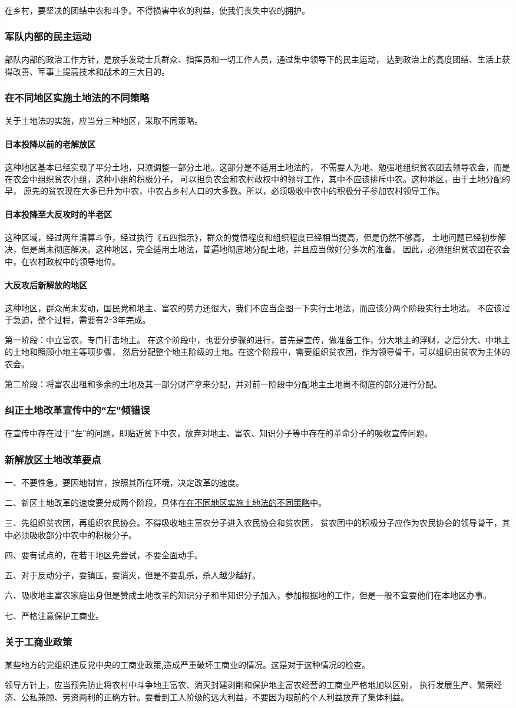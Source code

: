 在乡村，要坚决的团结中农和斗争。不得损害中农的利益，使我们丧失中农的拥护。

### 军队内部的民主运动
部队内部的政治工作方针，是放手发动士兵群众、指挥员和一切工作人员，通过集中领导下的民主运动，
达到政治上的高度团结、生活上获得改善、军事上提高技术和战术的三大目的。

### 在不同地区实施土地法的不同策略
关于土地法的实施，应当分三种地区，采取不同策略。

#### 日本投降以前的老解放区
这种地区基本已经实现了平分土地，只须调整一部分土地。这部分是不适用土地法的，
不需要人为地、勉强地组织贫农团去领导农会，而是在农会中组织贫农小组，这种小组的积极分子，
可以担负农会和农村政权中的领导工作，其中不应该排斥中农。这种地区，由于土地分配的早，
原先的贫农现在大多已升为中农，中农占乡村人口的大多数。所以，必须吸收中农中的积极分子参加农村领导工作。

#### 日本投降至大反攻时的半老区
这种区域，经过两年清算斗争，经过执行《五四指示》，群众的觉悟程度和组织程度已经相当提高，但是仍然不够高，
土地问题已经初步解决，但是尚未彻底解决。这种地区，完全适用土地法，普遍地彻底地分配土地，并且应当做好分多次的准备。
因此，必须组织贫农团在农会中，在农村政权中的领导地位。

#### 大反攻后新解放的地区
这种地区，群众尚未发动，国民党和地主、富农的势力还很大，我们不应当企图一下实行土地法，而应该分两个阶段实行土地法。
不应该过于急迫，整个过程，需要有2-3年完成。

第一阶段：中立富农，专门打击地主。
在这个阶段中，也要分步骤的进行，首先是宣传，做准备工作，分大地主的浮财，之后分大、中地主的土地和照顾小地主等项步骤，
然后分配整个地主阶级的土地。在这个阶段中，需要组织贫农团，作为领导骨干，可以组织由贫农为主体的农会。

第二阶段：将富农出租和多余的土地及其一部分财产拿来分配，并对前一阶段中分配地主土地尚不彻底的部分进行分配。

### 纠正土地改革宣传中的“左”倾错误
在宣传中存在过于“左”的问题，即贴近贫下中农，放弃对地主、富农、知识分子等中存在的革命分子的吸收宣传问题。

### 新解放区土地改革要点
一、不要性急，要因地制宜，按照其所在环境，决定改革的速度。

二、新区土地改革的速度要分成两个阶段，具体在[在不同地区实施土地法的不同策略](#大反攻后新解放的地区)中。

三、先组织贫农团，再组织农民协会。不得吸收地主富农分子进入农民协会和贫农团，
贫农团中的积极分子应作为农民协会的领导骨干，其中必须吸收部分中农中的积极分子。

四、要有试点的，在若干地区先尝试，不要全面动手。

五、对于反动分子，要镇压，要消灭，但是不要乱杀，杀人越少越好。

六、吸收地主富农家庭出身但是赞成土地改革的知识分子和半知识分子加入，参加根据地的工作，但是一般不宜要他们在本地区办事。

七、严格注意保护工商业。

### 关于工商业政策
某些地方的党组织违反党中央的工商业政策,造成严重破坏工商业的情况。这是对于这种情况的检查。

领导方针上，应当预先防止将农村中斗争地主富农、消灭封建剥削和保护地主富农经营的工商业严格地加以区别，
执行发展生产、繁荣经济、公私兼顾、劳资两利的正确方针。要看到工人阶级的远大利益，不要因为眼前的个人利益放弃了集体利益。
